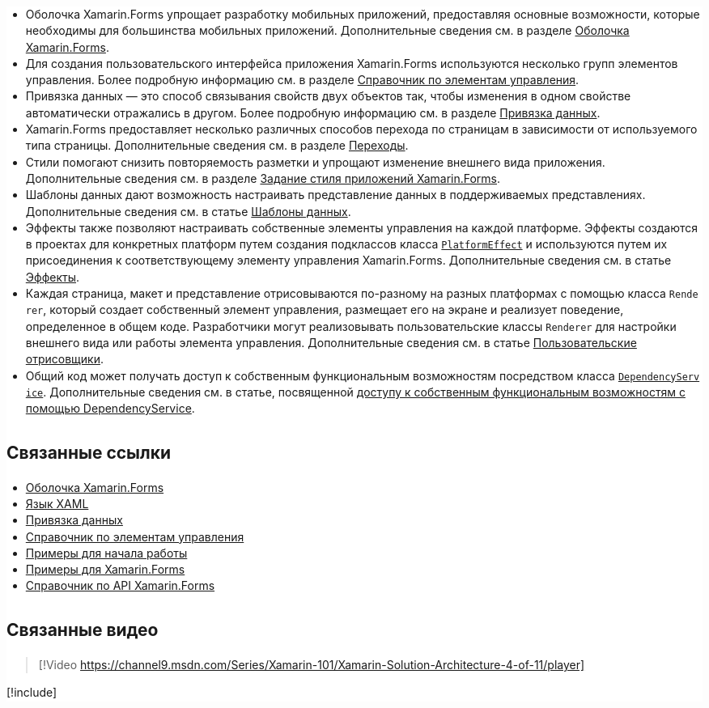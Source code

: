 - Оболочка Xamarin.Forms упрощает разработку мобильных приложений, предоставляя основные возможности, которые необходимы для большинства мобильных приложений. Дополнительные сведения см. в разделе [Оболочка Xamarin.Forms](~/xamarin-forms/app-fundamentals/shell/index.md).
- Для создания пользовательского интерфейса приложения Xamarin.Forms используются несколько групп элементов управления. Более подробную информацию см. в разделе [Справочник по элементам управления](~/xamarin-forms/user-interface/controls/index.md).
- Привязка данных — это способ связывания свойств двух объектов так, чтобы изменения в одном свойстве автоматически отражались в другом. Более подробную информацию см. в разделе [Привязка данных](~/xamarin-forms/app-fundamentals/data-binding/index.md).
- Xamarin.Forms предоставляет несколько различных способов перехода по страницам в зависимости от используемого типа страницы. Дополнительные сведения см. в разделе [Переходы](~/xamarin-forms/app-fundamentals/navigation/index.md).
- Стили помогают снизить повторяемость разметки и упрощают изменение внешнего вида приложения. Дополнительные сведения см. в разделе [Задание стиля приложений Xamarin.Forms](~/xamarin-forms/user-interface/styles/index.md).
- Шаблоны данных дают возможность настраивать представление данных в поддерживаемых представлениях. Дополнительные сведения см. в статье [Шаблоны данных](~/xamarin-forms/app-fundamentals/templates/data-templates/index.md).
- Эффекты также позволяют настраивать собственные элементы управления на каждой платформе. Эффекты создаются в проектах для конкретных платформ путем создания подклассов класса [`PlatformEffect`](xref:Xamarin.Forms.PlatformEffect`2) и используются путем их присоединения к соответствующему элементу управления Xamarin.Forms. Дополнительные сведения см. в статье [Эффекты](~/xamarin-forms/app-fundamentals/effects/index.md).
- Каждая страница, макет и представление отрисовываются по-разному на разных платформах с помощью класса `Renderer`, который создает собственный элемент управления, размещает его на экране и реализует поведение, определенное в общем коде. Разработчики могут реализовывать пользовательские классы `Renderer` для настройки внешнего вида или работы элемента управления. Дополнительные сведения см. в статье [Пользовательские отрисовщики](~/xamarin-forms/app-fundamentals/custom-renderer/index.md).
- Общий код может получать доступ к собственным функциональным возможностям посредством класса [`DependencyService`](xref:Xamarin.Forms.DependencyService). Дополнительные сведения см. в статье, посвященной [доступу к собственным функциональным возможностям с помощью DependencyService](~/xamarin-forms/app-fundamentals/dependency-service/index.md).

## <a name="related-links"></a>Связанные ссылки

- [Оболочка Xamarin.Forms](~/xamarin-forms/app-fundamentals/shell/index.md)
- [Язык XAML](~/xamarin-forms/xaml/index.yml)
- [Привязка данных](~/xamarin-forms/app-fundamentals/data-binding/index.md)
- [Справочник по элементам управления](~/xamarin-forms/user-interface/controls/index.md)
- [Примеры для начала работы](/samples/browse/?products=xamarin&term=Xamarin.Forms%2bget%2bstarted)
- [Примеры для Xamarin.Forms](/samples/browse/?products=xamarin&term=Xamarin.Forms)
- [Справочник по API Xamarin.Forms](xref:Xamarin.Forms)

## <a name="related-video"></a>Связанные видео

> [!Video https://channel9.msdn.com/Series/Xamarin-101/Xamarin-Solution-Architecture-4-of-11/player]

[!include[](~/essentials/includes/xamarin-show-essentials.md)]
